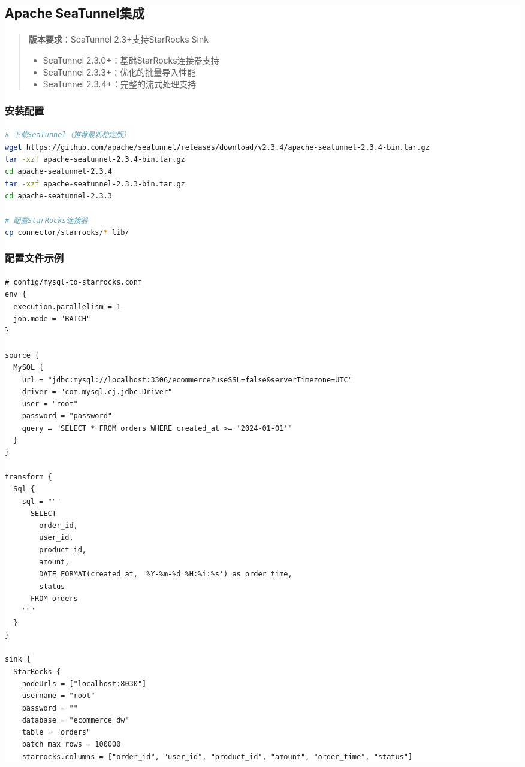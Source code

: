 ## Apache SeaTunnel集成

> **版本要求**：SeaTunnel 2.3+支持StarRocks Sink
> - SeaTunnel 2.3.0+：基础StarRocks连接器支持
> - SeaTunnel 2.3.3+：优化的批量导入性能
> - SeaTunnel 2.3.4+：完整的流式处理支持

### 安装配置

```bash
# 下载SeaTunnel（推荐最新稳定版）
wget https://github.com/apache/seatunnel/releases/download/v2.3.4/apache-seatunnel-2.3.4-bin.tar.gz
tar -xzf apache-seatunnel-2.3.4-bin.tar.gz
cd apache-seatunnel-2.3.4
tar -xzf apache-seatunnel-2.3.3-bin.tar.gz
cd apache-seatunnel-2.3.3

# 配置StarRocks连接器
cp connector/starrocks/* lib/
```

### 配置文件示例

```hocon
# config/mysql-to-starrocks.conf
env {
  execution.parallelism = 1
  job.mode = "BATCH"
}

source {
  MySQL {
    url = "jdbc:mysql://localhost:3306/ecommerce?useSSL=false&serverTimezone=UTC"
    driver = "com.mysql.cj.jdbc.Driver"
    user = "root"
    password = "password"
    query = "SELECT * FROM orders WHERE created_at >= '2024-01-01'"
  }
}

transform {
  Sql {
    sql = """
      SELECT 
        order_id,
        user_id,
        product_id,
        amount,
        DATE_FORMAT(created_at, '%Y-%m-%d %H:%i:%s') as order_time,
        status
      FROM orders
    """
  }
}

sink {
  StarRocks {
    nodeUrls = ["localhost:8030"]
    username = "root"
    password = ""
    database = "ecommerce_dw"
    table = "orders"
    batch_max_rows = 100000
    starrocks.columns = ["order_id", "user_id", "product_id", "amount", "order_time", "status"]
```